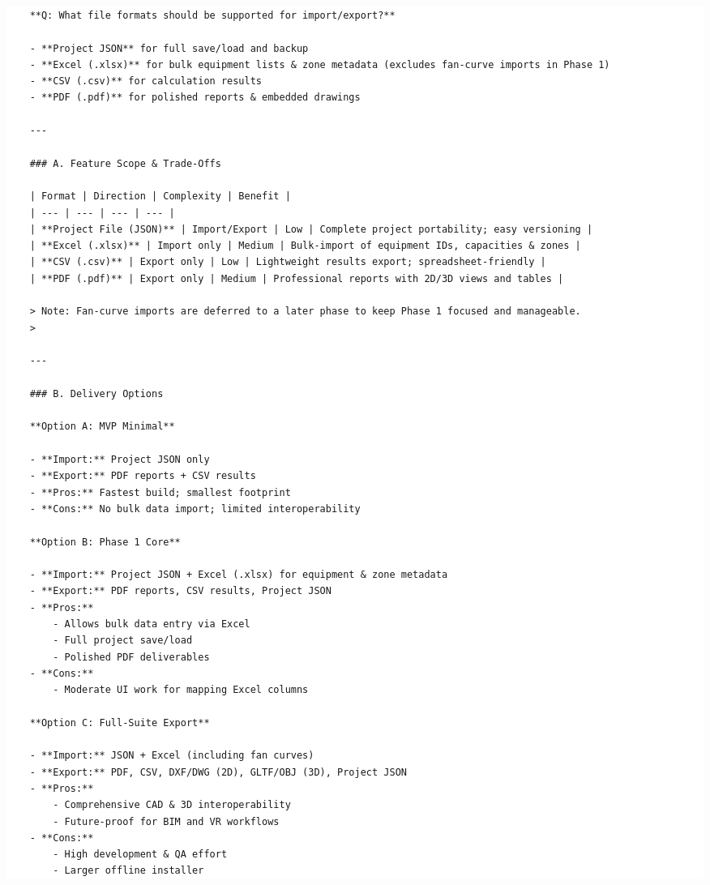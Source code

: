         **Q: What file formats should be supported for import/export?**
        
        - **Project JSON** for full save/load and backup
        - **Excel (.xlsx)** for bulk equipment lists & zone metadata (excludes fan-curve imports in Phase 1)
        - **CSV (.csv)** for calculation results
        - **PDF (.pdf)** for polished reports & embedded drawings
        
        ---
        
        ### A. Feature Scope & Trade-Offs
        
        | Format | Direction | Complexity | Benefit |
        | --- | --- | --- | --- |
        | **Project File (JSON)** | Import/Export | Low | Complete project portability; easy versioning |
        | **Excel (.xlsx)** | Import only | Medium | Bulk-import of equipment IDs, capacities & zones |
        | **CSV (.csv)** | Export only | Low | Lightweight results export; spreadsheet-friendly |
        | **PDF (.pdf)** | Export only | Medium | Professional reports with 2D/3D views and tables |
        
        > Note: Fan-curve imports are deferred to a later phase to keep Phase 1 focused and manageable.
        > 
        
        ---
        
        ### B. Delivery Options
        
        **Option A: MVP Minimal**
        
        - **Import:** Project JSON only
        - **Export:** PDF reports + CSV results
        - **Pros:** Fastest build; smallest footprint
        - **Cons:** No bulk data import; limited interoperability
        
        **Option B: Phase 1 Core**
        
        - **Import:** Project JSON + Excel (.xlsx) for equipment & zone metadata
        - **Export:** PDF reports, CSV results, Project JSON
        - **Pros:**
            - Allows bulk data entry via Excel
            - Full project save/load
            - Polished PDF deliverables
        - **Cons:**
            - Moderate UI work for mapping Excel columns
        
        **Option C: Full-Suite Export**
        
        - **Import:** JSON + Excel (including fan curves)
        - **Export:** PDF, CSV, DXF/DWG (2D), GLTF/OBJ (3D), Project JSON
        - **Pros:**
            - Comprehensive CAD & 3D interoperability
            - Future-proof for BIM and VR workflows
        - **Cons:**
            - High development & QA effort
            - Larger offline installer
        